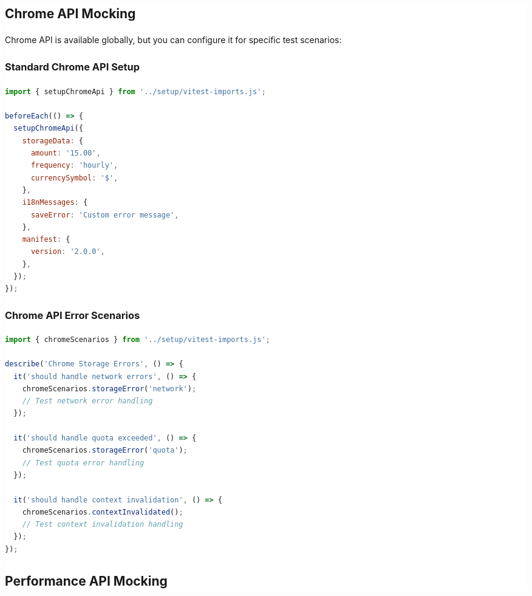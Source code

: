 ## Chrome API Mocking

Chrome API is available globally, but you can configure it for specific test scenarios:

### Standard Chrome API Setup

```javascript
import { setupChromeApi } from '../setup/vitest-imports.js';

beforeEach(() => {
  setupChromeApi({
    storageData: {
      amount: '15.00',
      frequency: 'hourly',
      currencySymbol: '$',
    },
    i18nMessages: {
      saveError: 'Custom error message',
    },
    manifest: {
      version: '2.0.0',
    },
  });
});
```

### Chrome API Error Scenarios

```javascript
import { chromeScenarios } from '../setup/vitest-imports.js';

describe('Chrome Storage Errors', () => {
  it('should handle network errors', () => {
    chromeScenarios.storageError('network');
    // Test network error handling
  });

  it('should handle quota exceeded', () => {
    chromeScenarios.storageError('quota');
    // Test quota error handling
  });

  it('should handle context invalidation', () => {
    chromeScenarios.contextInvalidated();
    // Test context invalidation handling
  });
});
```

## Performance API Mocking

